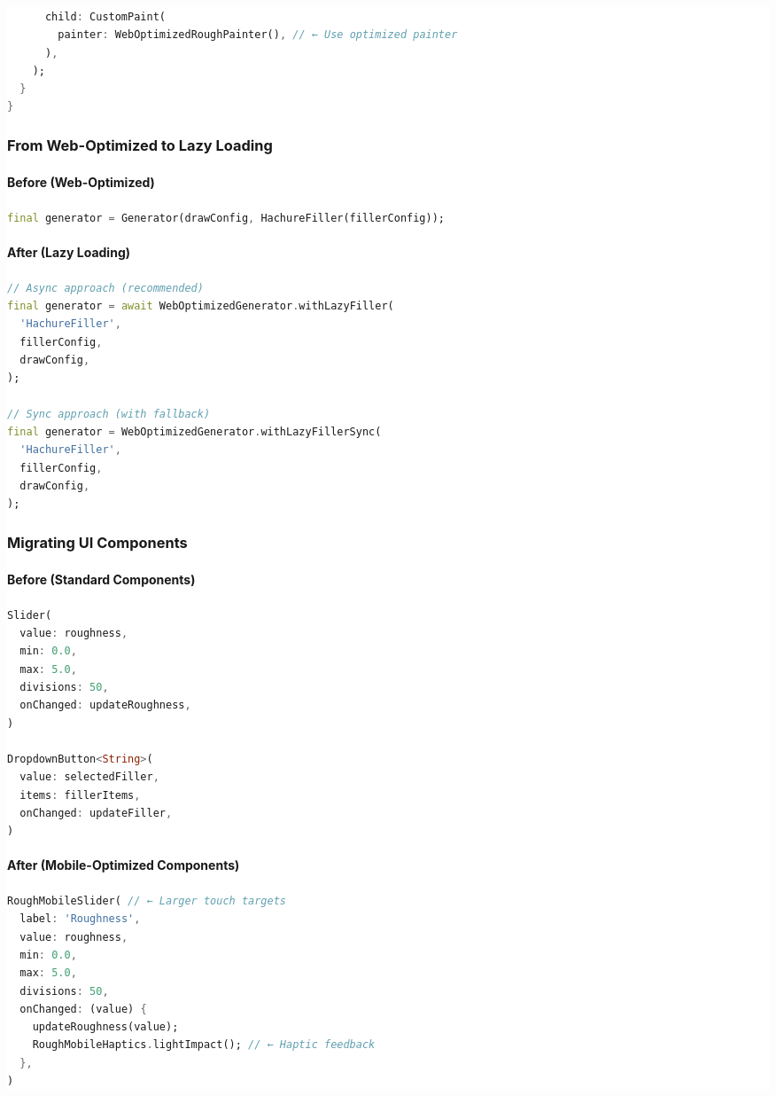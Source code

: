 ```dart
      child: CustomPaint(
        painter: WebOptimizedRoughPainter(), // ← Use optimized painter
      ),
    );
  }
}
```

### From Web-Optimized to Lazy Loading

#### Before (Web-Optimized)
```dart
final generator = Generator(drawConfig, HachureFiller(fillerConfig));
```

#### After (Lazy Loading)
```dart
// Async approach (recommended)
final generator = await WebOptimizedGenerator.withLazyFiller(
  'HachureFiller',
  fillerConfig,
  drawConfig,
);

// Sync approach (with fallback)
final generator = WebOptimizedGenerator.withLazyFillerSync(
  'HachureFiller',
  fillerConfig,
  drawConfig,
);
```

### Migrating UI Components

#### Before (Standard Components)
```dart
Slider(
  value: roughness,
  min: 0.0,
  max: 5.0,
  divisions: 50,
  onChanged: updateRoughness,
)

DropdownButton<String>(
  value: selectedFiller,
  items: fillerItems,
  onChanged: updateFiller,
)
```

#### After (Mobile-Optimized Components)
```dart
RoughMobileSlider( // ← Larger touch targets
  label: 'Roughness',
  value: roughness,
  min: 0.0,
  max: 5.0,
  divisions: 50,
  onChanged: (value) {
    updateRoughness(value);
    RoughMobileHaptics.lightImpact(); // ← Haptic feedback
  },
)
```